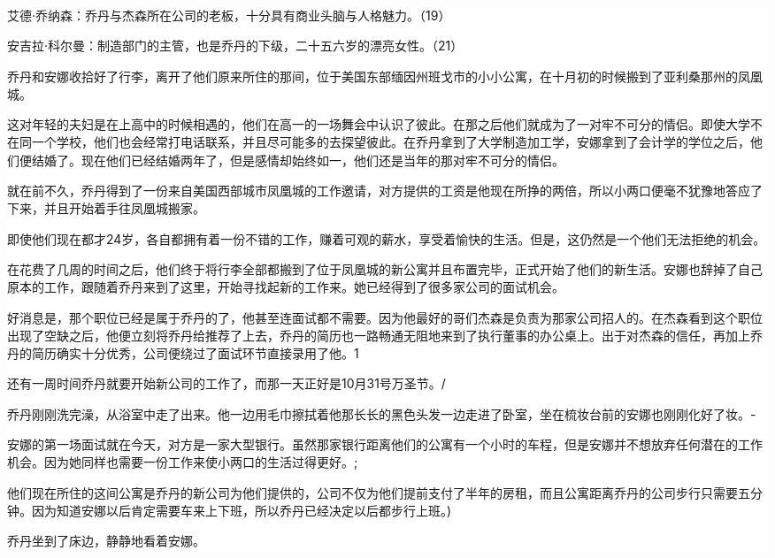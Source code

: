 

艾德·乔纳森：乔丹与杰森所在公司的老板，十分具有商业头脑与人格魅力。（19）



安吉拉·科尔曼：制造部门的主管，也是乔丹的下级，二十五六岁的漂亮女性。（21）









乔丹和安娜收拾好了行李，离开了他们原来所住的那间，位于美国东部缅因州班戈市的小小公寓，在十月初的时候搬到了亚利桑那州的凤凰城。





这对年轻的夫妇是在上高中的时候相遇的，他们在高一的一场舞会中认识了彼此。在那之后他们就成为了一对牢不可分的情侣。即使大学不在同一个学校，他们也会经常打电话联系，并且尽可能多的去探望彼此。在乔丹拿到了大学制造加工学，安娜拿到了会计学的学位之后，他们便结婚了。现在他们已经结婚两年了，但是感情却始终如一，他们还是当年的那对牢不可分的情侣。





就在前不久，乔丹得到了一份来自美国西部城市凤凰城的工作邀请，对方提供的工资是他现在所挣的两倍，所以小两口便毫不犹豫地答应了下来，并且开始着手往凤凰城搬家。





即使他们现在都才24岁，各自都拥有着一份不错的工作，赚着可观的薪水，享受着愉快的生活。但是，这仍然是一个他们无法拒绝的机会。





在花费了几周的时间之后，他们终于将行李全部都搬到了位于凤凰城的新公寓并且布置完毕，正式开始了他们的新生活。安娜也辞掉了自己原本的工作，跟随着乔丹来到了这里，开始寻找起新的工作来。她已经得到了很多家公司的面试机会。





好消息是，那个职位已经是属于乔丹的了，他甚至连面试都不需要。因为他最好的哥们杰森是负责为那家公司招人的。在杰森看到这个职位出现了空缺之后，他便立刻将乔丹给推荐了上去，乔丹的简历也一路畅通无阻地来到了执行董事的办公桌上。出于对杰森的信任，再加上乔丹的简历确实十分优秀，公司便绕过了面试环节直接录用了他。1





还有一周时间乔丹就要开始新公司的工作了，而那一天正好是10月31号万圣节。/





乔丹刚刚洗完澡，从浴室中走了出来。他一边用毛巾擦拭着他那长长的黑色头发一边走进了卧室，坐在梳妆台前的安娜也刚刚化好了妆。-





安娜的第一场面试就在今天，对方是一家大型银行。虽然那家银行距离他们的公寓有一个小时的车程，但是安娜并不想放弃任何潜在的工作机会。因为她同样也需要一份工作来使小两口的生活过得更好。;





他们现在所住的这间公寓是乔丹的新公司为他们提供的，公司不仅为他们提前支付了半年的房租，而且公寓距离乔丹的公司步行只需要五分钟。因为知道安娜以后肯定需要车来上下班，所以乔丹已经决定以后都步行上班。)



乔丹坐到了床边，静静地看着安娜。
